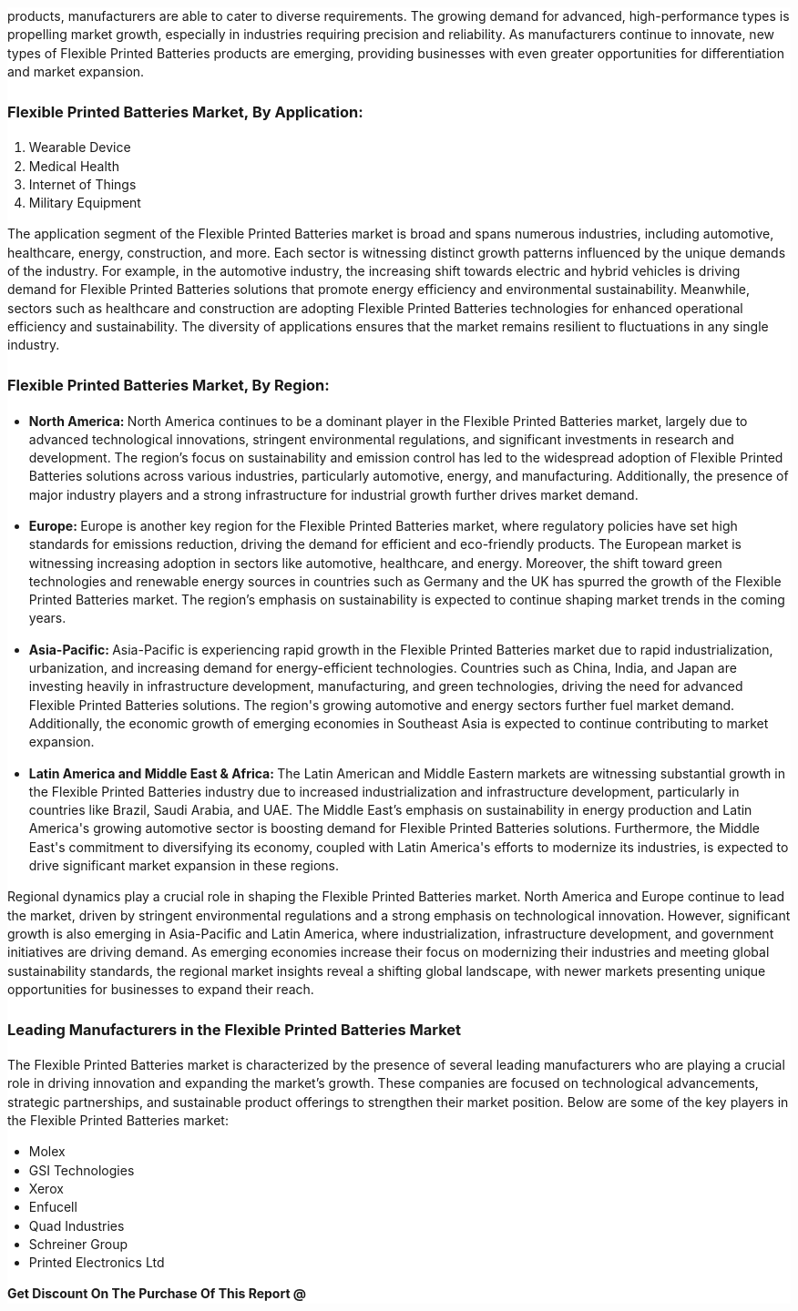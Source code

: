 products, manufacturers are able to cater to diverse requirements. The growing demand for advanced, high-performance types is propelling market growth, especially in industries requiring precision and reliability. As manufacturers continue to innovate, new types of Flexible Printed Batteries products are emerging, providing businesses with even greater opportunities for differentiation and market expansion.</p><h3>Flexible Printed Batteries Market,&nbsp;By Application:</h3><ol><li>Wearable Device<li> Medical Health<li> Internet of Things<li> Military Equipment</li></ol><p>The application segment of the Flexible Printed Batteries market is broad and spans numerous industries, including automotive, healthcare, energy, construction, and more. Each sector is witnessing distinct growth patterns influenced by the unique demands of the industry. For example, in the automotive industry, the increasing shift towards electric and hybrid vehicles is driving demand for Flexible Printed Batteries solutions that promote energy efficiency and environmental sustainability. Meanwhile, sectors such as healthcare and construction are adopting Flexible Printed Batteries technologies for enhanced operational efficiency and sustainability. The diversity of applications ensures that the market remains resilient to fluctuations in any single industry.</p><h3>Flexible Printed Batteries Market, By Region:</h3><ul><li><p><strong>North America:&nbsp;</strong>North America continues to be a dominant player in the Flexible Printed Batteries market, largely due to advanced technological innovations, stringent environmental regulations, and significant investments in research and development. The region&rsquo;s focus on sustainability and emission control has led to the widespread adoption of Flexible Printed Batteries solutions across various industries, particularly automotive, energy, and manufacturing. Additionally, the presence of major industry players and a strong infrastructure for industrial growth further drives market demand.</p></li><li><p><strong><strong>Europe:&nbsp;</strong></strong>Europe is another key region for the Flexible Printed Batteries market, where regulatory policies have set high standards for emissions reduction, driving the demand for efficient and eco-friendly products. The European market is witnessing increasing adoption in sectors like automotive, healthcare, and energy. Moreover, the shift toward green technologies and renewable energy sources in countries such as Germany and the UK has spurred the growth of the Flexible Printed Batteries market. The region&rsquo;s emphasis on sustainability is expected to continue shaping market trends in the coming years.</p></li><li><p><strong><strong>Asia-Pacific:&nbsp;</strong></strong>Asia-Pacific is experiencing rapid growth in the Flexible Printed Batteries market due to rapid industrialization, urbanization, and increasing demand for energy-efficient technologies. Countries such as China, India, and Japan are investing heavily in infrastructure development, manufacturing, and green technologies, driving the need for advanced Flexible Printed Batteries solutions. The region's growing automotive and energy sectors further fuel market demand. Additionally, the economic growth of emerging economies in Southeast Asia is expected to continue contributing to market expansion.</p></li><li><p><strong><strong>Latin America and Middle East &amp; Africa:&nbsp;</strong></strong>The Latin American and Middle Eastern markets are witnessing substantial growth in the Flexible Printed Batteries industry due to increased industrialization and infrastructure development, particularly in countries like Brazil, Saudi Arabia, and UAE. The Middle East&rsquo;s emphasis on sustainability in energy production and Latin America's growing automotive sector is boosting demand for Flexible Printed Batteries solutions. Furthermore, the Middle East's commitment to diversifying its economy, coupled with Latin America's efforts to modernize its industries, is expected to drive significant market expansion in these regions.</p></li></ul><p>Regional dynamics play a crucial role in shaping the Flexible Printed Batteries market. North America and Europe continue to lead the market, driven by stringent environmental regulations and a strong emphasis on technological innovation. However, significant growth is also emerging in Asia-Pacific and Latin America, where industrialization, infrastructure development, and government initiatives are driving demand. As emerging economies increase their focus on modernizing their industries and meeting global sustainability standards, the regional market insights reveal a shifting global landscape, with newer markets presenting unique opportunities for businesses to expand their reach.</p><h3><strong>Leading Manufacturers in the Flexible Printed Batteries Market</strong></h3><p>The Flexible Printed Batteries market is characterized by the presence of several leading manufacturers who are playing a crucial role in driving innovation and expanding the market&rsquo;s growth. These companies are focused on technological advancements, strategic partnerships, and sustainable product offerings to strengthen their market position. Below are some of the key players in the Flexible Printed Batteries market:</p></div><div class="article-main__content" data-test-id="publishing-text-block"><ul><li><span class="">Molex<li> GSI Technologies<li> Xerox<li> Enfucell<li> Quad Industries<li> Schreiner Group<li> Printed Electronics Ltd</span></li></ul></div><div class="article-main__content" data-test-id="publishing-text-block"><p><span class="font-[700]"><strong>Get Discount On The Purchase Of This Report @</strong>